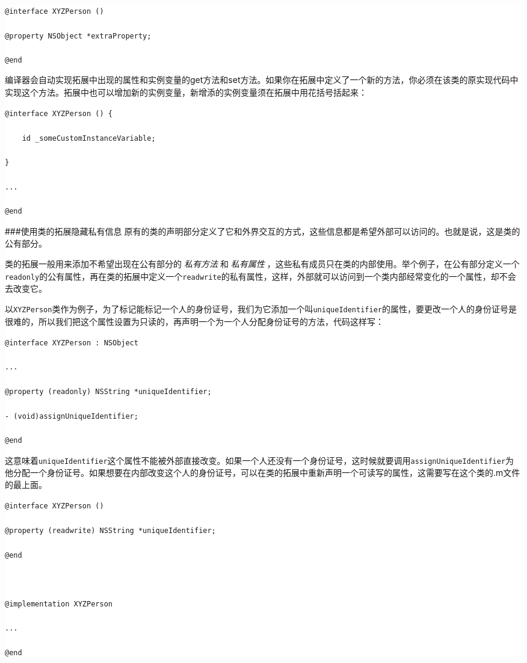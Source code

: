 ```
@interface XYZPerson ()

@property NSObject *extraProperty;

@end
```

编译器会自动实现拓展中出现的属性和实例变量的get方法和set方法。如果你在拓展中定义了一个新的方法，你必须在该类的原实现代码中实现这个方法。拓展中也可以增加新的实例变量，新增添的实例变量须在拓展中用花括号括起来：

```
@interface XYZPerson () {

    id _someCustomInstanceVariable;

}

...

@end
```

###使用类的拓展隐藏私有信息
原有的类的声明部分定义了它和外界交互的方式，这些信息都是希望外部可以访问的。也就是说，这是类的公有部分。

类的拓展一般用来添加不希望出现在公有部分的 *私有方法* 和 *私有属性* ，这些私有成员只在类的内部使用。举个例子，在公有部分定义一个`readonly`的公有属性，再在类的拓展中定义一个`readwrite`的私有属性，这样，外部就可以访问到一个类内部经常变化的一个属性，却不会去改变它。

以`XYZPerson`类作为例子，为了标记能标记一个人的身份证号，我们为它添加一个叫`uniqueIdentifier`的属性，要更改一个人的身份证号是很难的，所以我们把这个属性设置为只读的，再声明一个为一个人分配身份证号的方法，代码这样写：

```
@interface XYZPerson : NSObject

...

@property (readonly) NSString *uniqueIdentifier;

- (void)assignUniqueIdentifier;

@end
```

这意味着`uniqueIdentifier`这个属性不能被外部直接改变。如果一个人还没有一个身份证号，这时候就要调用`assignUniqueIdentifier`为他分配一个身份证号。如果想要在内部改变这个人的身份证号，可以在类的拓展中重新声明一个可读写的属性，这需要写在这个类的.m文件的最上面。

```
@interface XYZPerson ()

@property (readwrite) NSString *uniqueIdentifier;

@end

 

@implementation XYZPerson

...

@end
```
